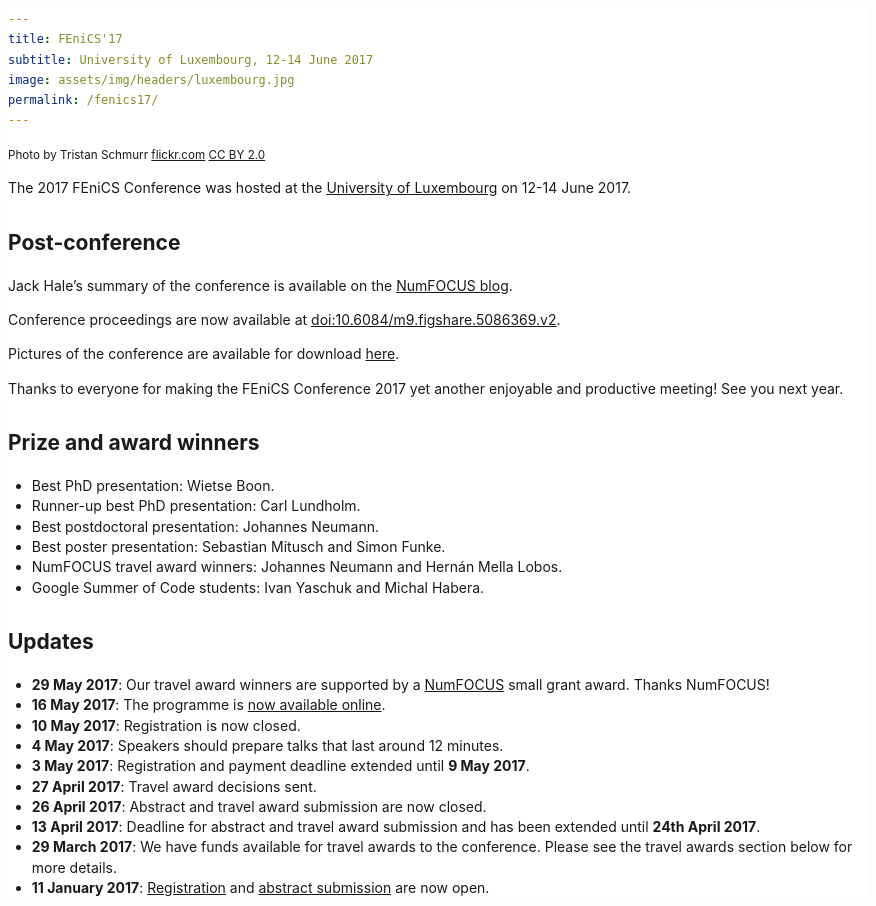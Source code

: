 ```yaml
---
title: FEniCS'17
subtitle: University of Luxembourg, 12-14 June 2017
image: assets/img/headers/luxembourg.jpg
permalink: /fenics17/
---
```

<small>Photo by Tristan Schmurr [flickr.com](https://www.flickr.com/photos/kewl/28998138111/?target=_blank) [CC BY 2.0](https://creativecommons.org/licenses/by/2.0/target=_blank)</small>

The 2017 FEniCS Conference was hosted at the [University of Luxembourg](http://www.uni.lu/?target=_blank) on 12-14 June 2017.

## Post-conference 
Jack Hale’s summary of the conference is available on the [NumFOCUS blog](https://www.numfocus.org/blog/fenics-conference-2017-in-review/?target=_blank).

Conference proceedings are now available at [doi:10.6084/m9.figshare.5086369.v2](https://doi.org/10.6084/m9.figshare.5086369.v2/?target=_blank).

Pictures of the conference are available for download [here](http://fenicsproject.org/pub/workshops/fenics17/?target=_blank).

Thanks to everyone for making the FEniCS Conference 2017 yet another enjoyable and productive meeting! See you next year.

## Prize and award winners

- Best PhD presentation: Wietse Boon.
- Runner-up best PhD presentation: Carl Lundholm.
- Best postdoctoral presentation: Johannes Neumann.
- Best poster presentation: Sebastian Mitusch and Simon Funke.
- NumFOCUS travel award winners: Johannes Neumann and Hernán Mella Lobos.
- Google Summer of Code students: Ivan Yaschuk and Michal Habera.

## Updates
- **29 May 2017**: Our travel award winners are supported by a [NumFOCUS](https://numfocus.org/?target=_blank) small grant award. Thanks NumFOCUS!<br>
- **16 May 2017**: The programme is [now available online](http://easychair.org/smart-program/FEniCS'17/?target=_blank).<br>
- **10 May 2017**: Registration is now closed.<br>
- **4 May 2017**: Speakers should prepare talks that last around 12 minutes.<br>
- **3 May 2017**: Registration and payment deadline extended until **9 May 2017**.<br>
- **27 April 2017**: Travel award decisions sent.<br>
- **26 April 2017**: Abstract and travel award submission are now closed.<br>
- **13 April 2017**: Deadline for abstract and travel award submission and has been extended until **24th April 2017**.<br>
- **29 March 2017**: We have funds available for travel awards to the conference. Please see the travel awards section below for more details.
- **11 January 2017**: [Registration](https://goo.gl/forms/clalYUTLh5GW94TD3/?target=_blank) and [abstract submission](https://easychair.org/conferences/?conf=fenics17/?target=_blank) are now open.</p>
